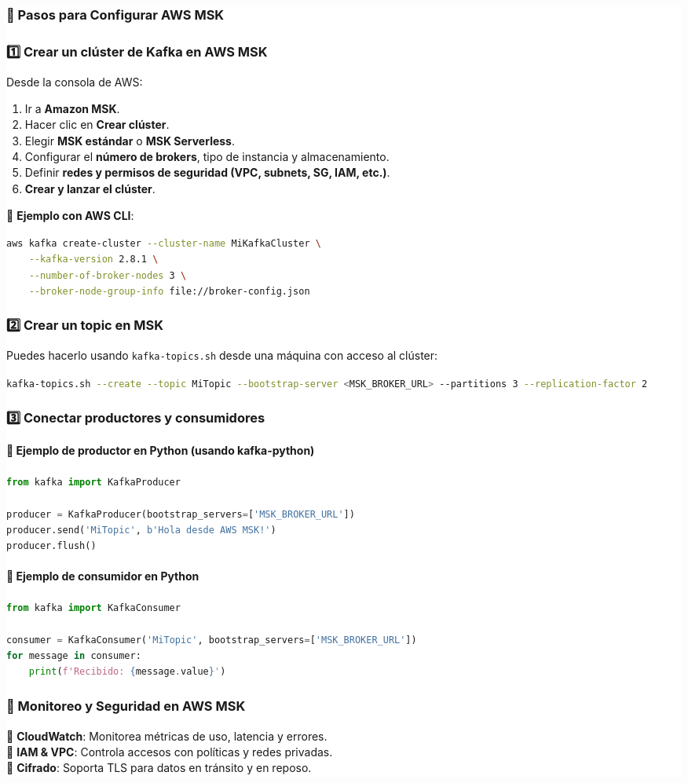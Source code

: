 ### **📌 Pasos para Configurar AWS MSK**  

### **1️⃣ Crear un clúster de Kafka en AWS MSK**  
Desde la consola de AWS:  
1. Ir a **Amazon MSK**.  
2. Hacer clic en **Crear clúster**.  
3. Elegir **MSK estándar** o **MSK Serverless**.  
4. Configurar el **número de brokers**, tipo de instancia y almacenamiento.  
5. Definir **redes y permisos de seguridad (VPC, subnets, SG, IAM, etc.)**.  
6. **Crear y lanzar el clúster**.  

🔹 **Ejemplo con AWS CLI**:  
```sh
aws kafka create-cluster --cluster-name MiKafkaCluster \
    --kafka-version 2.8.1 \
    --number-of-broker-nodes 3 \
    --broker-node-group-info file://broker-config.json
```

### **2️⃣ Crear un topic en MSK**  
Puedes hacerlo usando `kafka-topics.sh` desde una máquina con acceso al clúster:  

```sh
kafka-topics.sh --create --topic MiTopic --bootstrap-server <MSK_BROKER_URL> --partitions 3 --replication-factor 2
```

### **3️⃣ Conectar productores y consumidores**  
#### **🔹 Ejemplo de productor en Python (usando kafka-python)**
```python
from kafka import KafkaProducer

producer = KafkaProducer(bootstrap_servers=['MSK_BROKER_URL'])
producer.send('MiTopic', b'Hola desde AWS MSK!')
producer.flush()
```

#### **🔹 Ejemplo de consumidor en Python**
```python
from kafka import KafkaConsumer

consumer = KafkaConsumer('MiTopic', bootstrap_servers=['MSK_BROKER_URL'])
for message in consumer:
    print(f'Recibido: {message.value}')
```

### **📌 Monitoreo y Seguridad en AWS MSK**  
🔹 **CloudWatch**: Monitorea métricas de uso, latencia y errores.  
🔹 **IAM & VPC**: Controla accesos con políticas y redes privadas.  
🔹 **Cifrado**: Soporta TLS para datos en tránsito y en reposo.

